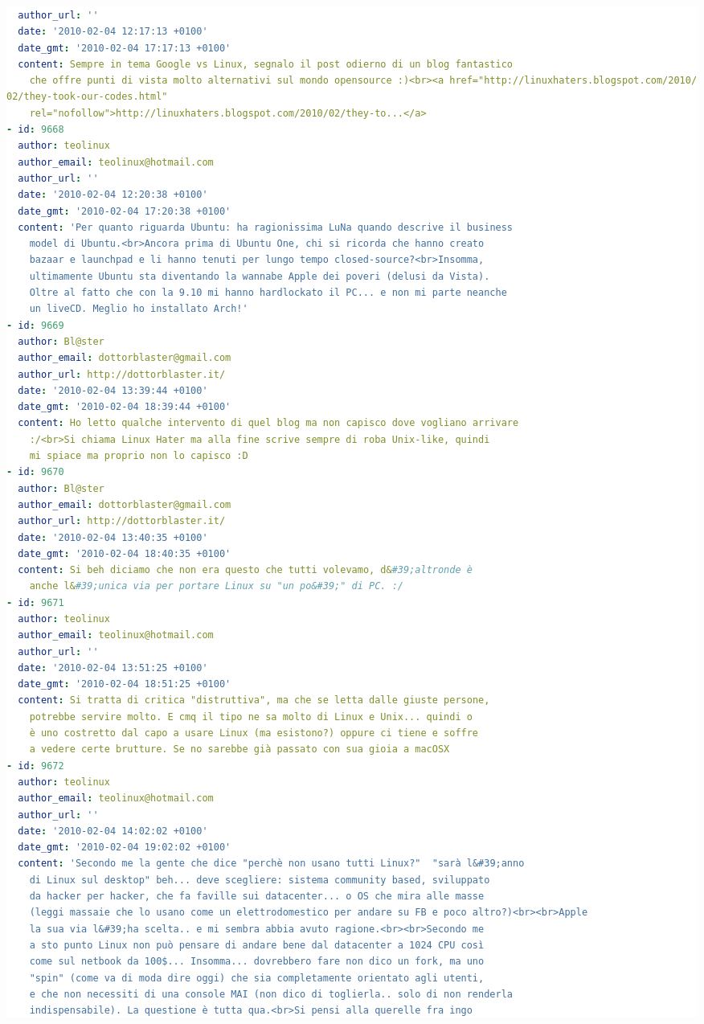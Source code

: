 ```yaml
  author_url: ''
  date: '2010-02-04 12:17:13 +0100'
  date_gmt: '2010-02-04 17:17:13 +0100'
  content: Sempre in tema Google vs Linux, segnalo il post odierno di un blog fantastico
    che offre punti di vista molto alternativi sul mondo opensource :)<br><a href="http://linuxhaters.blogspot.com/2010/02/they-took-our-codes.html"
    rel="nofollow">http://linuxhaters.blogspot.com/2010/02/they-to...</a>
- id: 9668
  author: teolinux
  author_email: teolinux@hotmail.com
  author_url: ''
  date: '2010-02-04 12:20:38 +0100'
  date_gmt: '2010-02-04 17:20:38 +0100'
  content: 'Per quanto riguarda Ubuntu: ha ragionissima LuNa quando descrive il business
    model di Ubuntu.<br>Ancora prima di Ubuntu One, chi si ricorda che hanno creato
    bazaar e launchpad e li hanno tenuti per lungo tempo closed-source?<br>Insomma,
    ultimamente Ubuntu sta diventando la wannabe Apple dei poveri (delusi da Vista).
    Oltre al fatto che con la 9.10 mi hanno hardlockato il PC... e non mi parte neanche
    un liveCD. Meglio ho installato Arch!'
- id: 9669
  author: Bl@ster
  author_email: dottorblaster@gmail.com
  author_url: http://dottorblaster.it/
  date: '2010-02-04 13:39:44 +0100'
  date_gmt: '2010-02-04 18:39:44 +0100'
  content: Ho letto qualche intervento di quel blog ma non capisco dove vogliano arrivare
    :/<br>Si chiama Linux Hater ma alla fine scrive sempre di roba Unix-like, quindi
    mi spiace ma proprio non lo capisco :D
- id: 9670
  author: Bl@ster
  author_email: dottorblaster@gmail.com
  author_url: http://dottorblaster.it/
  date: '2010-02-04 13:40:35 +0100'
  date_gmt: '2010-02-04 18:40:35 +0100'
  content: Si beh diciamo che non era questo che tutti volevamo, d&#39;altronde è
    anche l&#39;unica via per portare Linux su "un po&#39;" di PC. :/
- id: 9671
  author: teolinux
  author_email: teolinux@hotmail.com
  author_url: ''
  date: '2010-02-04 13:51:25 +0100'
  date_gmt: '2010-02-04 18:51:25 +0100'
  content: Si tratta di critica "distruttiva", ma che se letta dalle giuste persone,
    potrebbe servire molto. E cmq il tipo ne sa molto di Linux e Unix... quindi o
    è uno costretto dal capo a usare Linux (ma esistono?) oppure ci tiene e soffre
    a vedere certe brutture. Se no sarebbe già passato con sua gioia a macOSX
- id: 9672
  author: teolinux
  author_email: teolinux@hotmail.com
  author_url: ''
  date: '2010-02-04 14:02:02 +0100'
  date_gmt: '2010-02-04 19:02:02 +0100'
  content: 'Secondo me la gente che dice "perchè non usano tutti Linux?"  "sarà l&#39;anno
    di Linux sul desktop" beh... deve scegliere: sistema community based, sviluppato
    da hacker per hacker, che fa faville sui datacenter... o OS che mira alle masse
    (leggi massaie che lo usano come un elettrodomestico per andare su FB e poco altro?)<br><br>Apple
    la sua via l&#39;ha scelta.. e mi sembra abbia avuto ragione.<br><br>Secondo me
    a sto punto Linux non può pensare di andare bene dal datacenter a 1024 CPU così
    come sul netbook da 100$... Insomma... dovrebbero fare non dico un fork, ma uno
    "spin" (come va di moda dire oggi) che sia completamente orientato agli utenti,
    e che non necessiti di una console MAI (non dico di toglierla.. solo di non renderla
    indispensabile). La questione è tutta qua.<br>Si pensi alla querelle fra ingo
```